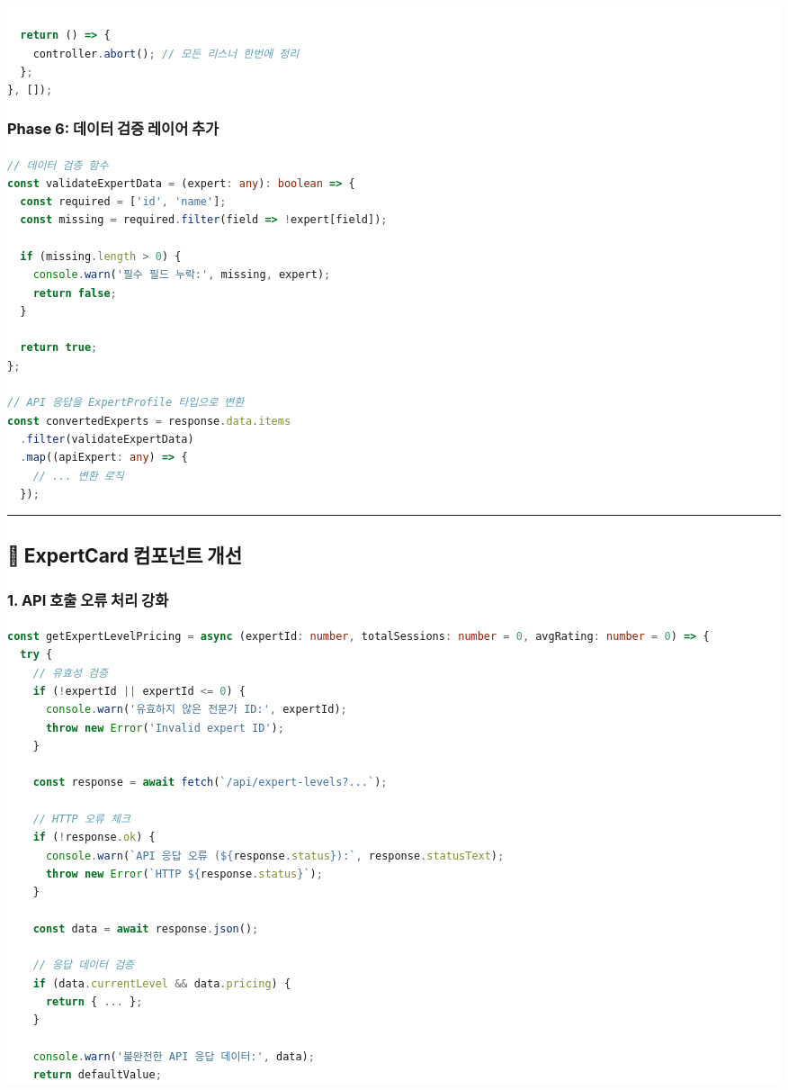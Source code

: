 ```typescript

  return () => {
    controller.abort(); // 모든 리스너 한번에 정리
  };
}, []);
```

### Phase 6: 데이터 검증 레이어 추가

```typescript
// 데이터 검증 함수
const validateExpertData = (expert: any): boolean => {
  const required = ['id', 'name'];
  const missing = required.filter(field => !expert[field]);

  if (missing.length > 0) {
    console.warn('필수 필드 누락:', missing, expert);
    return false;
  }

  return true;
};

// API 응답을 ExpertProfile 타입으로 변환
const convertedExperts = response.data.items
  .filter(validateExpertData)
  .map((apiExpert: any) => {
    // ... 변환 로직
  });
```

---

## 🔧 ExpertCard 컴포넌트 개선

### 1. API 호출 오류 처리 강화

```typescript
const getExpertLevelPricing = async (expertId: number, totalSessions: number = 0, avgRating: number = 0) => {
  try {
    // 유효성 검증
    if (!expertId || expertId <= 0) {
      console.warn('유효하지 않은 전문가 ID:', expertId);
      throw new Error('Invalid expert ID');
    }

    const response = await fetch(`/api/expert-levels?...`);

    // HTTP 오류 체크
    if (!response.ok) {
      console.warn(`API 응답 오류 (${response.status}):`, response.statusText);
      throw new Error(`HTTP ${response.status}`);
    }

    const data = await response.json();

    // 응답 데이터 검증
    if (data.currentLevel && data.pricing) {
      return { ... };
    }

    console.warn('불완전한 API 응답 데이터:', data);
    return defaultValue;
```